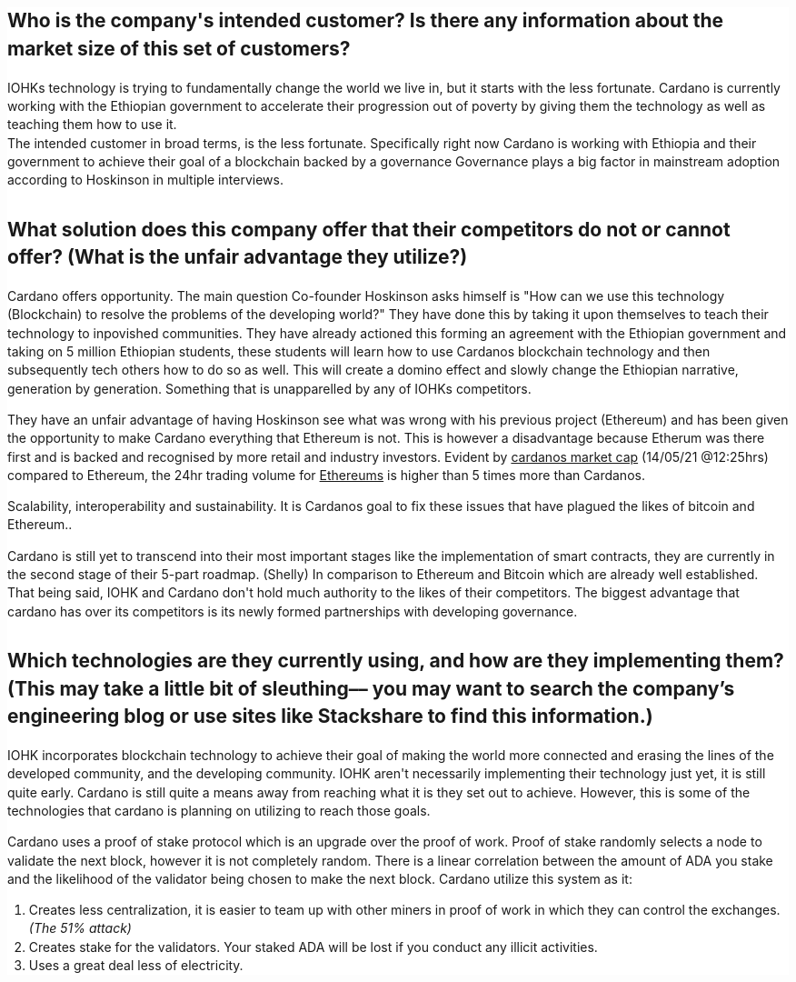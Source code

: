## Who is the company's intended customer?  Is there any information about the market size of this set of customers?
IOHKs technology is trying to fundamentally change the world we live in, but it starts with the less fortunate. Cardano is currently working with the Ethiopian government to accelerate their progression out of poverty by giving them the technology as well as teaching them how to use it.   
The intended customer in broad terms, is the less fortunate. Specifically right now Cardano is working with Ethiopia and their government to achieve their goal of a blockchain backed by a governance
Governance plays a big factor in mainstream adoption according to Hoskinson in multiple interviews.

## What solution does this company offer that their competitors do not or cannot offer? (What is the unfair advantage they utilize?)
Cardano offers opportunity. The main question Co-founder Hoskinson asks himself is "How can we use this technology (Blockchain) to resolve the problems of the developing world?" They have done this by taking it upon themselves to teach their technology to inpovished communities. They have already actioned this forming an agreement with the Ethiopian government and taking on 5 million Ethiopian students, these students will learn how to use Cardanos blockchain technology and then subsequently tech others how to do so as well. This will create a domino effect and slowly change the Ethiopian narrative, generation by generation. Something that is unapparelled by any of IOHKs competitors.

They have an unfair advantage of having Hoskinson see what was wrong with his previous project (Ethereum) and has been given the opportunity to make Cardano everything that Ethereum is not. This is however a disadvantage because Etherum was there first and is backed and recognised by more retail and industry investors. Evident by [cardanos market cap](https://coinmarketcap.com/) (14/05/21 @12:25hrs) compared to Ethereum, the 24hr trading volume for [Ethereums](https://coinmarketcap.com/currencies/ethereum/) is higher than 5 times more than Cardanos.

Scalability, interoperability and sustainability. It is Cardanos goal to fix these issues that have plagued the likes of bitcoin and Ethereum.. 

Cardano is still yet to transcend into their most important stages like the implementation of smart contracts, they are currently in the second stage of their 5-part roadmap. (Shelly) In comparison to Ethereum and Bitcoin which are already well established. That being said, IOHK and Cardano don't hold much authority to the likes of their competitors.   The biggest advantage that cardano has over its competitors is its newly formed partnerships with developing governance.  
  
## Which technologies are they currently using, and how are they implementing them? (This may take a little bit of sleuthing–– you may want to search the company’s engineering blog or use sites like Stackshare to find this information.)
IOHK incorporates blockchain technology to achieve their goal of making the world more connected and erasing the lines of the developed community, and the developing community. IOHK aren't necessarily implementing their technology just yet, it is still quite early. Cardano is still quite a means away from reaching what it is they set out to achieve. However, this is some of the technologies that cardano is planning on utilizing to reach those goals.

Cardano uses a proof of stake protocol which is an upgrade over the proof of work. Proof of stake randomly selects a node to validate the next block, however it is not completely random. There is a linear correlation between the amount of ADA you stake and the likelihood of the validator being chosen to make the next block. Cardano utilize this system as it:
1. Creates less centralization, it is easier to team up with other miners in proof of work in which they can control the exchanges. _(The 51% attack)_
2. Creates stake for the validators. Your staked ADA will be lost if you conduct any illicit activities.
3. Uses a great deal less of electricity.
